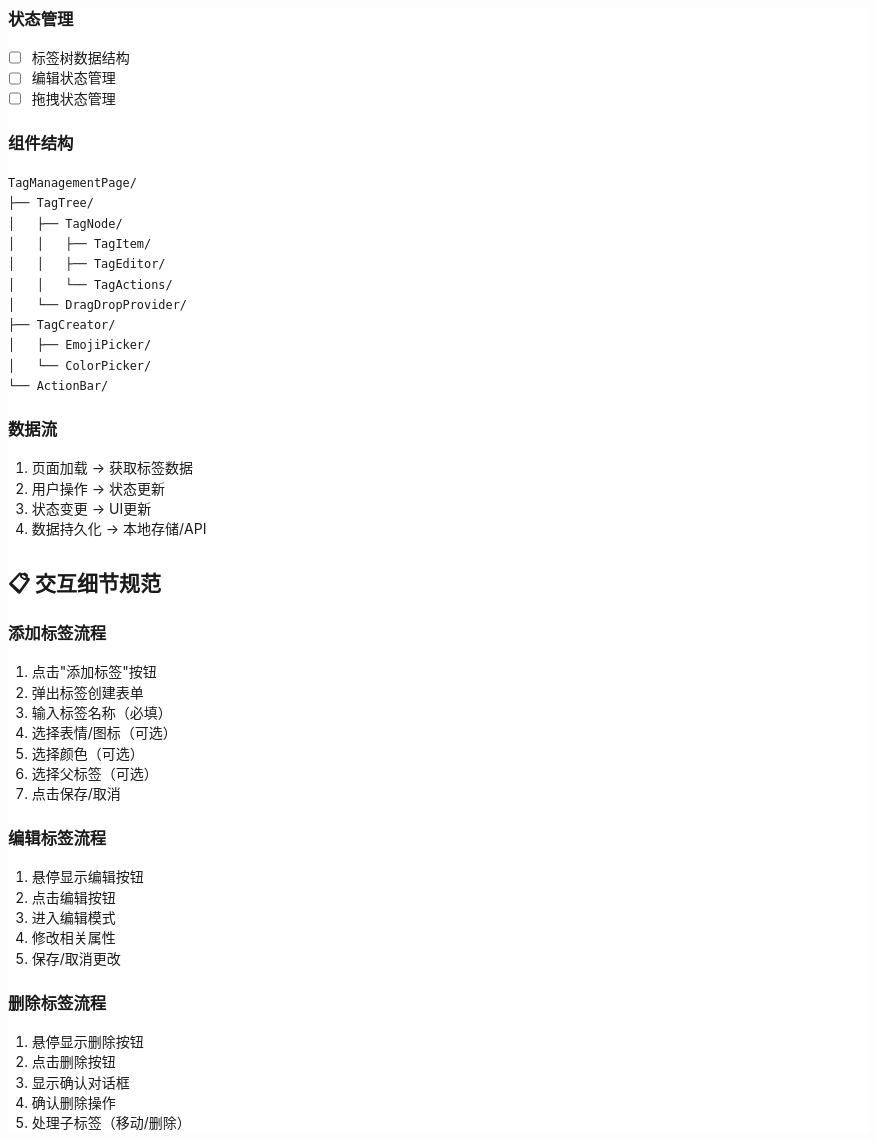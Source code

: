 ### 状态管理
- [ ] 标签树数据结构
- [ ] 编辑状态管理
- [ ] 拖拽状态管理

### 组件结构
```
TagManagementPage/
├── TagTree/
│   ├── TagNode/
│   │   ├── TagItem/
│   │   ├── TagEditor/
│   │   └── TagActions/
│   └── DragDropProvider/
├── TagCreator/
│   ├── EmojiPicker/
│   └── ColorPicker/
└── ActionBar/
```

### 数据流
1. 页面加载 → 获取标签数据
2. 用户操作 → 状态更新
3. 状态变更 → UI更新
4. 数据持久化 → 本地存储/API

## 📋 交互细节规范

### 添加标签流程
1. 点击"添加标签"按钮
2. 弹出标签创建表单
3. 输入标签名称（必填）
4. 选择表情/图标（可选）
5. 选择颜色（可选）
6. 选择父标签（可选）
7. 点击保存/取消

### 编辑标签流程
1. 悬停显示编辑按钮
2. 点击编辑按钮
3. 进入编辑模式
4. 修改相关属性
5. 保存/取消更改

### 删除标签流程
1. 悬停显示删除按钮
2. 点击删除按钮
3. 显示确认对话框
4. 确认删除操作
5. 处理子标签（移动/删除）
